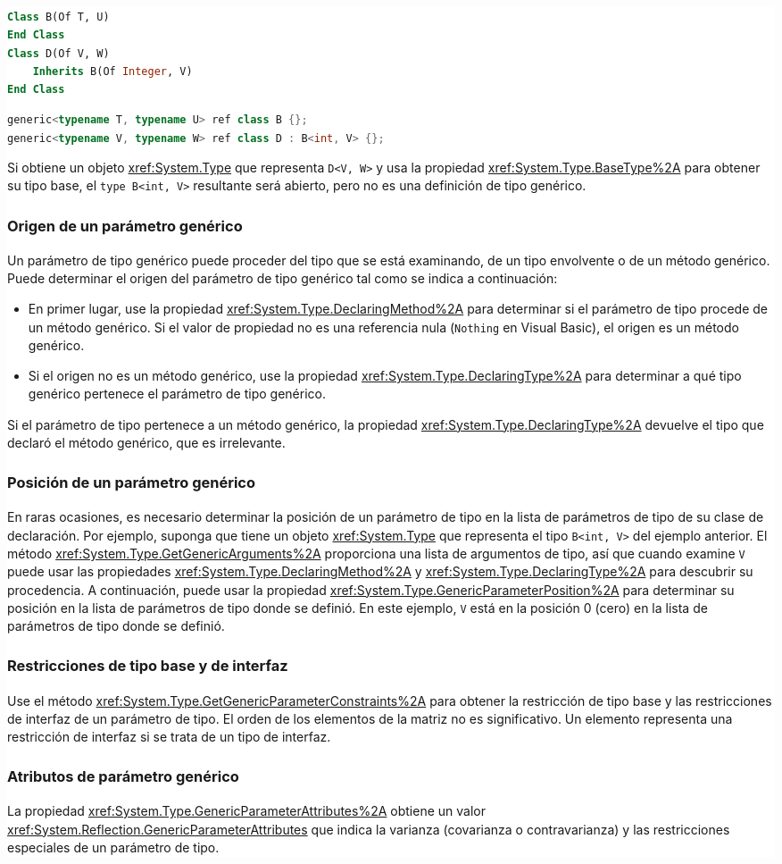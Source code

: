 ```vb  
Class B(Of T, U)  
End Class  
Class D(Of V, W)  
    Inherits B(Of Integer, V)  
End Class  
```  
  
```cpp  
generic<typename T, typename U> ref class B {};  
generic<typename V, typename W> ref class D : B<int, V> {};  
```  
  
 Si obtiene un objeto <xref:System.Type> que representa `D<V, W>` y usa la propiedad <xref:System.Type.BaseType%2A> para obtener su tipo base, el `type B<int, V>` resultante será abierto, pero no es una definición de tipo genérico.  
  
### <a name="source-of-a-generic-parameter"></a>Origen de un parámetro genérico  
 Un parámetro de tipo genérico puede proceder del tipo que se está examinando, de un tipo envolvente o de un método genérico. Puede determinar el origen del parámetro de tipo genérico tal como se indica a continuación:  
  
-   En primer lugar, use la propiedad <xref:System.Type.DeclaringMethod%2A> para determinar si el parámetro de tipo procede de un método genérico. Si el valor de propiedad no es una referencia nula (`Nothing` en Visual Basic), el origen es un método genérico.  
  
-   Si el origen no es un método genérico, use la propiedad <xref:System.Type.DeclaringType%2A> para determinar a qué tipo genérico pertenece el parámetro de tipo genérico.  
  
 Si el parámetro de tipo pertenece a un método genérico, la propiedad <xref:System.Type.DeclaringType%2A> devuelve el tipo que declaró el método genérico, que es irrelevante.  
  
### <a name="position-of-a-generic-parameter"></a>Posición de un parámetro genérico  
 En raras ocasiones, es necesario determinar la posición de un parámetro de tipo en la lista de parámetros de tipo de su clase de declaración. Por ejemplo, suponga que tiene un objeto <xref:System.Type> que representa el tipo `B<int, V>` del ejemplo anterior. El método <xref:System.Type.GetGenericArguments%2A> proporciona una lista de argumentos de tipo, así que cuando examine `V` puede usar las propiedades <xref:System.Type.DeclaringMethod%2A> y <xref:System.Type.DeclaringType%2A> para descubrir su procedencia. A continuación, puede usar la propiedad <xref:System.Type.GenericParameterPosition%2A> para determinar su posición en la lista de parámetros de tipo donde se definió. En este ejemplo, `V` está en la posición 0 (cero) en la lista de parámetros de tipo donde se definió.  
  
### <a name="base-type-and-interface-constraints"></a>Restricciones de tipo base y de interfaz  
 Use el método <xref:System.Type.GetGenericParameterConstraints%2A> para obtener la restricción de tipo base y las restricciones de interfaz de un parámetro de tipo. El orden de los elementos de la matriz no es significativo. Un elemento representa una restricción de interfaz si se trata de un tipo de interfaz.  
  
### <a name="generic-parameter-attributes"></a>Atributos de parámetro genérico  
 La propiedad <xref:System.Type.GenericParameterAttributes%2A> obtiene un valor <xref:System.Reflection.GenericParameterAttributes> que indica la varianza (covarianza o contravarianza) y las restricciones especiales de un parámetro de tipo.  
  